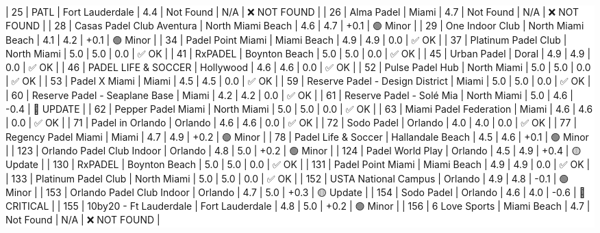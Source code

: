| 25 | PATL | Fort Lauderdale | 4.4 | Not Found | N/A | ❌ NOT FOUND |
| 26 | Alma Padel | Miami | 4.7 | Not Found | N/A | ❌ NOT FOUND |
| 28 | Casas Padel Club Aventura | North Miami Beach | 4.6 | 4.7 | +0.1 | 🟢 Minor |
| 29 | One Indoor Club | North Miami Beach | 4.1 | 4.2 | +0.1 | 🟢 Minor |
| 34 | Padel Point Miami | Miami Beach | 4.9 | 4.9 | 0.0 | ✅ OK |
| 37 | Platinum Padel Club | North Miami | 5.0 | 5.0 | 0.0 | ✅ OK |
| 41 | RxPADEL | Boynton Beach | 5.0 | 5.0 | 0.0 | ✅ OK |
| 45 | Urban Padel | Doral | 4.9 | 4.9 | 0.0 | ✅ OK |
| 46 | PADEL LIFE & SOCCER | Hollywood | 4.6 | 4.6 | 0.0 | ✅ OK |
| 52 | Pulse Padel Hub | North Miami | 5.0 | 5.0 | 0.0 | ✅ OK |
| 53 | Padel X Miami | Miami | 4.5 | 4.5 | 0.0 | ✅ OK |
| 59 | Reserve Padel - Design District | Miami | 5.0 | 5.0 | 0.0 | ✅ OK |
| 60 | Reserve Padel - Seaplane Base | Miami | 4.2 | 4.2 | 0.0 | ✅ OK |
| 61 | Reserve Padel - Solé Mia | North Miami | 5.0 | 4.6 | -0.4 | 🔴 UPDATE |
| 62 | Pepper Padel Miami | North Miami | 5.0 | 5.0 | 0.0 | ✅ OK |
| 63 | Miami Padel Federation | Miami | 4.6 | 4.6 | 0.0 | ✅ OK |
| 71 | Padel in Orlando | Orlando | 4.6 | 4.6 | 0.0 | ✅ OK |
| 72 | Sodo Padel | Orlando | 4.0 | 4.0 | 0.0 | ✅ OK |
| 77 | Regency Padel Miami | Miami | 4.7 | 4.9 | +0.2 | 🟢 Minor |
| 78 | Padel Life & Soccer | Hallandale Beach | 4.5 | 4.6 | +0.1 | 🟢 Minor |
| 123 | Orlando Padel Club Indoor | Orlando | 4.8 | 5.0 | +0.2 | 🟢 Minor |
| 124 | Padel World Play | Orlando | 4.5 | 4.9 | +0.4 | 🟡 Update |
| 130 | RxPADEL | Boynton Beach | 5.0 | 5.0 | 0.0 | ✅ OK |
| 131 | Padel Point Miami | Miami Beach | 4.9 | 4.9 | 0.0 | ✅ OK |
| 133 | Platinum Padel Club | North Miami | 5.0 | 5.0 | 0.0 | ✅ OK |
| 152 | USTA National Campus | Orlando | 4.9 | 4.8 | -0.1 | 🟢 Minor |
| 153 | Orlando Padel Club Indoor | Orlando | 4.7 | 5.0 | +0.3 | 🟡 Update |
| 154 | Sodo Padel | Orlando | 4.6 | 4.0 | -0.6 | 🔴 CRITICAL |
| 155 | 10by20 - Ft Lauderdale | Fort Lauderdale | 4.8 | 5.0 | +0.2 | 🟢 Minor |
| 156 | 6 Love Sports | Miami Beach | 4.7 | Not Found | N/A | ❌ NOT FOUND |
